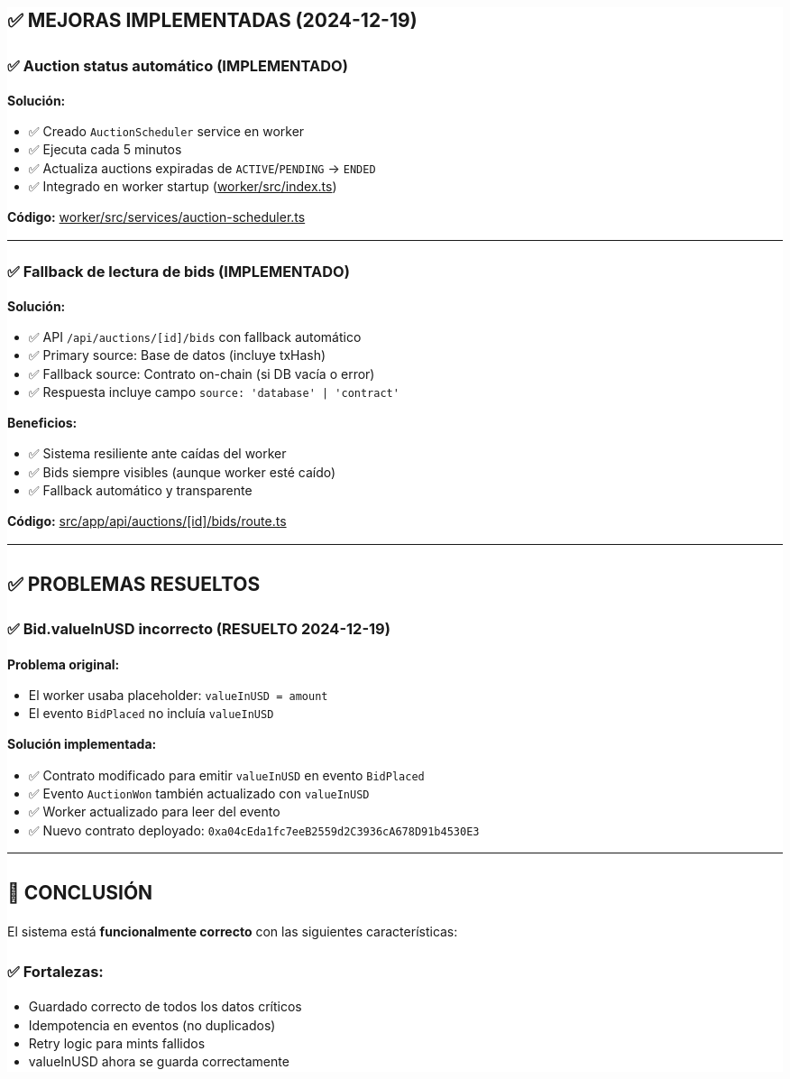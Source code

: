 
## ✅ MEJORAS IMPLEMENTADAS (2024-12-19)

### ✅ Auction status automático (IMPLEMENTADO)

**Solución:**
- ✅ Creado `AuctionScheduler` service en worker
- ✅ Ejecuta cada 5 minutos
- ✅ Actualiza auctions expiradas de `ACTIVE`/`PENDING` → `ENDED`
- ✅ Integrado en worker startup ([worker/src/index.ts](../worker/src/index.ts))

**Código:** [worker/src/services/auction-scheduler.ts](../worker/src/services/auction-scheduler.ts)

---

### ✅ Fallback de lectura de bids (IMPLEMENTADO)

**Solución:**
- ✅ API `/api/auctions/[id]/bids` con fallback automático
- ✅ Primary source: Base de datos (incluye txHash)
- ✅ Fallback source: Contrato on-chain (si DB vacía o error)
- ✅ Respuesta incluye campo `source: 'database' | 'contract'`

**Beneficios:**
- ✅ Sistema resiliente ante caídas del worker
- ✅ Bids siempre visibles (aunque worker esté caído)
- ✅ Fallback automático y transparente

**Código:** [src/app/api/auctions/[id]/bids/route.ts](../src/app/api/auctions/[id]/bids/route.ts)

---

## ✅ PROBLEMAS RESUELTOS

### ✅ Bid.valueInUSD incorrecto (RESUELTO 2024-12-19)

**Problema original:**
- El worker usaba placeholder: `valueInUSD = amount`
- El evento `BidPlaced` no incluía `valueInUSD`

**Solución implementada:**
- ✅ Contrato modificado para emitir `valueInUSD` en evento `BidPlaced`
- ✅ Evento `AuctionWon` también actualizado con `valueInUSD`
- ✅ Worker actualizado para leer del evento
- ✅ Nuevo contrato deployado: `0xa04cEda1fc7eeB2559d2C3936cA678D91b4530E3`

---

## 📌 CONCLUSIÓN

El sistema está **funcionalmente correcto** con las siguientes características:

### ✅ Fortalezas:
- Guardado correcto de todos los datos críticos
- Idempotencia en eventos (no duplicados)
- Retry logic para mints fallidos
- valueInUSD ahora se guarda correctamente
